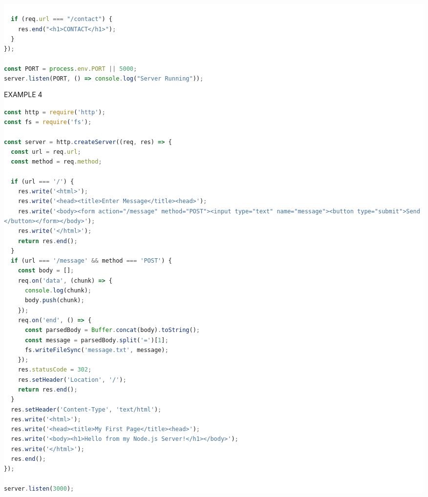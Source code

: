 ```js

  if (req.url === "/contact") {
    res.end("<h1>CONTACT</h1>");
  }
});

const PORT = process.env.PORT || 5000;
server.listen(PORT, () => console.log("Server Running"));
```
EXAMPLE 4
```js
const http = require('http');
const fs = require('fs');

const server = http.createServer((req, res) => {
  const url = req.url;
  const method = req.method;

  if (url === '/') {
    res.write('<html>');
    res.write('<head><title>Enter Message</title><head>');
    res.write('<body><form action="/message" method="POST"><input type="text" name="message"><button type="submit">Send</button></form></body>');
    res.write('</html>');
    return res.end();
  }
  if (url === '/message' && method === 'POST') {
    const body = [];
    req.on('data', (chunk) => {
      console.log(chunk);
      body.push(chunk);
    });
    req.on('end', () => {
      const parsedBody = Buffer.concat(body).toString();
      const message = parsedBody.split('=')[1];
      fs.writeFileSync('message.txt', message);
    });
    res.statusCode = 302;
    res.setHeader('Location', '/');
    return res.end();
  }
  res.setHeader('Content-Type', 'text/html');
  res.write('<html>');
  res.write('<head><title>My First Page</title><head>');
  res.write('<body><h1>Hello from my Node.js Server!</h1></body>');
  res.write('</html>');
  res.end();
});

server.listen(3000);
```
